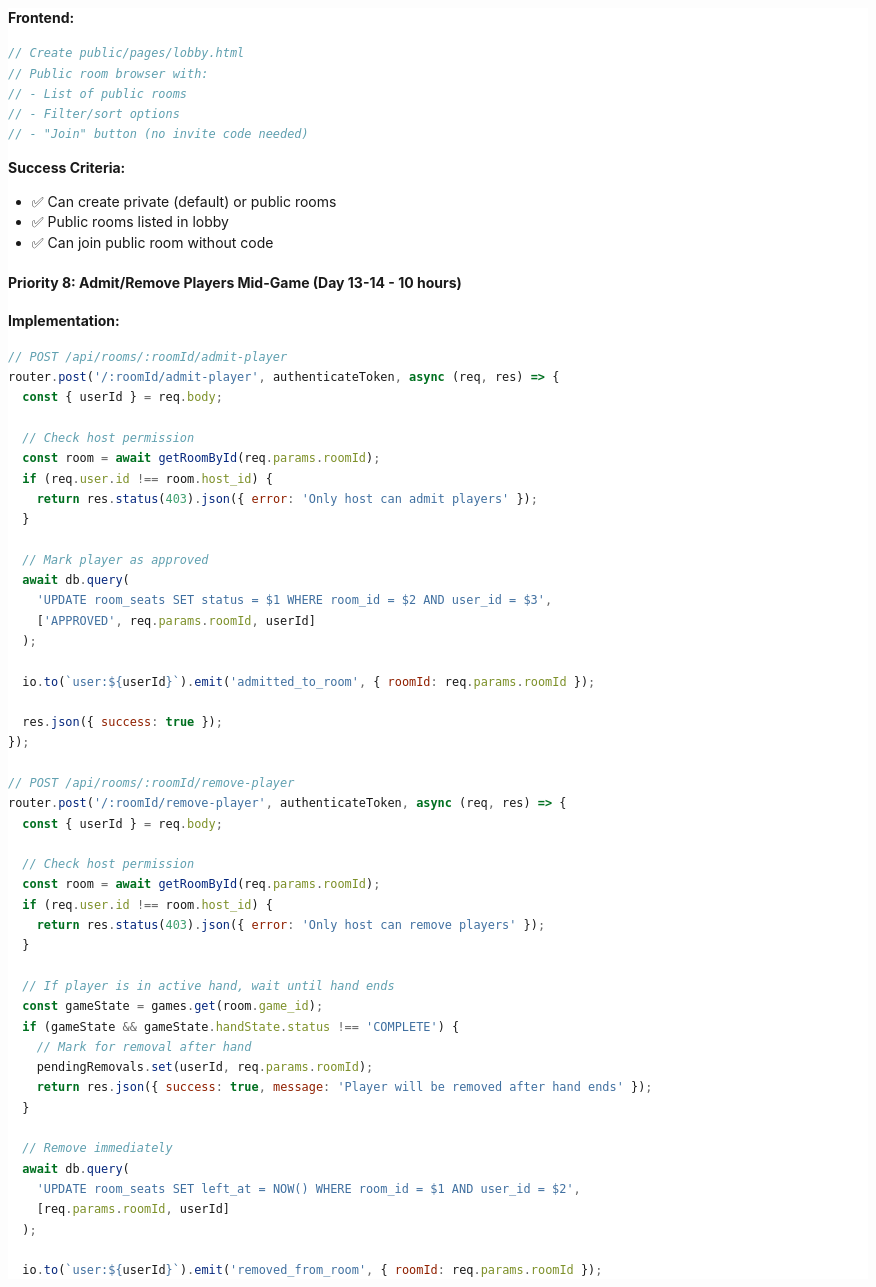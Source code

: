 **Frontend:**
```javascript
// Create public/pages/lobby.html
// Public room browser with:
// - List of public rooms
// - Filter/sort options
// - "Join" button (no invite code needed)
```

**Success Criteria:**
- ✅ Can create private (default) or public rooms
- ✅ Public rooms listed in lobby
- ✅ Can join public room without code

#### **Priority 8: Admit/Remove Players Mid-Game (Day 13-14 - 10 hours)**

**Implementation:**
```javascript
// POST /api/rooms/:roomId/admit-player
router.post('/:roomId/admit-player', authenticateToken, async (req, res) => {
  const { userId } = req.body;
  
  // Check host permission
  const room = await getRoomById(req.params.roomId);
  if (req.user.id !== room.host_id) {
    return res.status(403).json({ error: 'Only host can admit players' });
  }
  
  // Mark player as approved
  await db.query(
    'UPDATE room_seats SET status = $1 WHERE room_id = $2 AND user_id = $3',
    ['APPROVED', req.params.roomId, userId]
  );
  
  io.to(`user:${userId}`).emit('admitted_to_room', { roomId: req.params.roomId });
  
  res.json({ success: true });
});

// POST /api/rooms/:roomId/remove-player
router.post('/:roomId/remove-player', authenticateToken, async (req, res) => {
  const { userId } = req.body;
  
  // Check host permission
  const room = await getRoomById(req.params.roomId);
  if (req.user.id !== room.host_id) {
    return res.status(403).json({ error: 'Only host can remove players' });
  }
  
  // If player is in active hand, wait until hand ends
  const gameState = games.get(room.game_id);
  if (gameState && gameState.handState.status !== 'COMPLETE') {
    // Mark for removal after hand
    pendingRemovals.set(userId, req.params.roomId);
    return res.json({ success: true, message: 'Player will be removed after hand ends' });
  }
  
  // Remove immediately
  await db.query(
    'UPDATE room_seats SET left_at = NOW() WHERE room_id = $1 AND user_id = $2',
    [req.params.roomId, userId]
  );
  
  io.to(`user:${userId}`).emit('removed_from_room', { roomId: req.params.roomId });
```